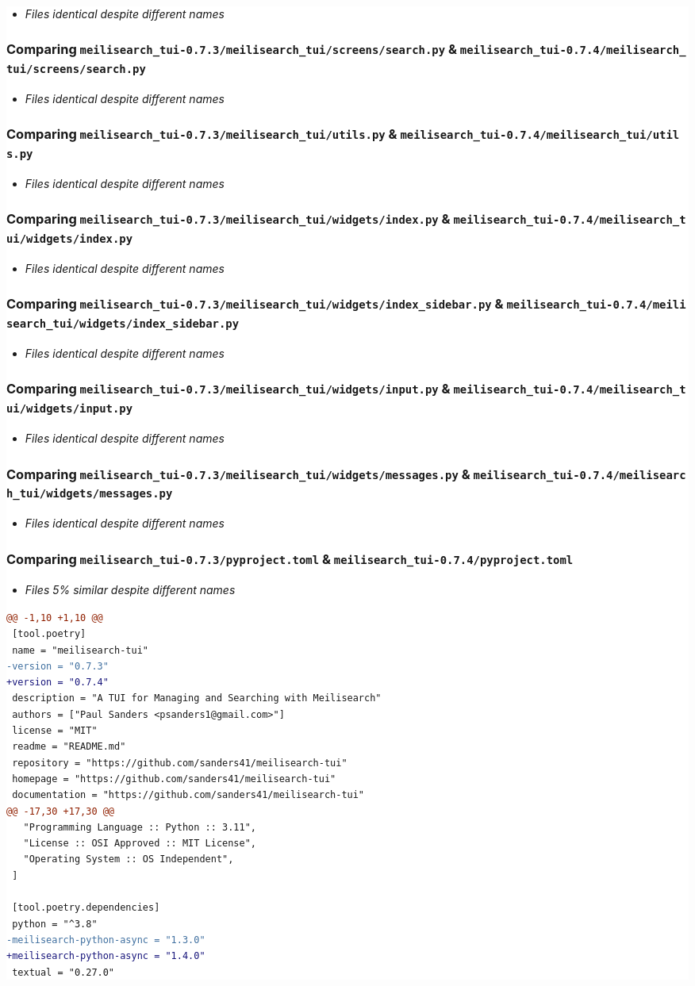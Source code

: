  * *Files identical despite different names*

### Comparing `meilisearch_tui-0.7.3/meilisearch_tui/screens/search.py` & `meilisearch_tui-0.7.4/meilisearch_tui/screens/search.py`

 * *Files identical despite different names*

### Comparing `meilisearch_tui-0.7.3/meilisearch_tui/utils.py` & `meilisearch_tui-0.7.4/meilisearch_tui/utils.py`

 * *Files identical despite different names*

### Comparing `meilisearch_tui-0.7.3/meilisearch_tui/widgets/index.py` & `meilisearch_tui-0.7.4/meilisearch_tui/widgets/index.py`

 * *Files identical despite different names*

### Comparing `meilisearch_tui-0.7.3/meilisearch_tui/widgets/index_sidebar.py` & `meilisearch_tui-0.7.4/meilisearch_tui/widgets/index_sidebar.py`

 * *Files identical despite different names*

### Comparing `meilisearch_tui-0.7.3/meilisearch_tui/widgets/input.py` & `meilisearch_tui-0.7.4/meilisearch_tui/widgets/input.py`

 * *Files identical despite different names*

### Comparing `meilisearch_tui-0.7.3/meilisearch_tui/widgets/messages.py` & `meilisearch_tui-0.7.4/meilisearch_tui/widgets/messages.py`

 * *Files identical despite different names*

### Comparing `meilisearch_tui-0.7.3/pyproject.toml` & `meilisearch_tui-0.7.4/pyproject.toml`

 * *Files 5% similar despite different names*

```diff
@@ -1,10 +1,10 @@
 [tool.poetry]
 name = "meilisearch-tui"
-version = "0.7.3"
+version = "0.7.4"
 description = "A TUI for Managing and Searching with Meilisearch"
 authors = ["Paul Sanders <psanders1@gmail.com>"]
 license = "MIT"
 readme = "README.md"
 repository = "https://github.com/sanders41/meilisearch-tui"
 homepage = "https://github.com/sanders41/meilisearch-tui"
 documentation = "https://github.com/sanders41/meilisearch-tui"
@@ -17,30 +17,30 @@
   "Programming Language :: Python :: 3.11",
   "License :: OSI Approved :: MIT License",
   "Operating System :: OS Independent",
 ]
 
 [tool.poetry.dependencies]
 python = "^3.8"
-meilisearch-python-async = "1.3.0"
+meilisearch-python-async = "1.4.0"
 textual = "0.27.0"
```